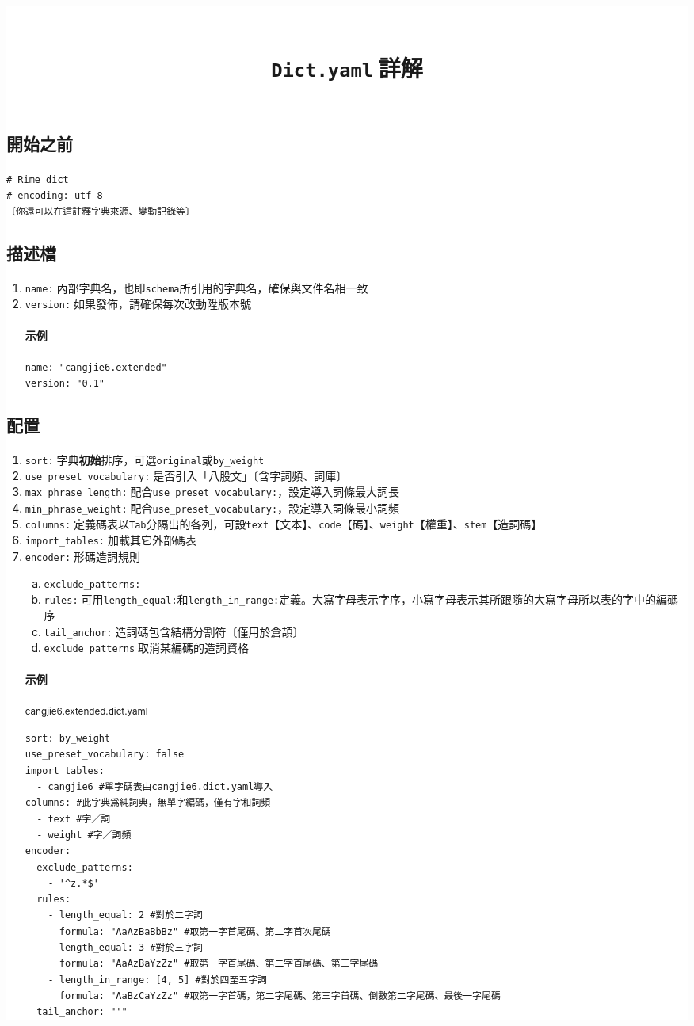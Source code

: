 <br>

<h1 align="center"><code>Dict.yaml</code> 詳解</h1>
<h2></h2>
<hr>

<h2>開始之前</h2>

<pre><code># Rime dict
# encoding: utf-8
〔你還可以在這註釋字典來源、變動記錄等〕
</code></pre>

<h2>描述檔</h2>

<ol><li><code>name:</code> 內部字典名，也即<code>schema</code>所引用的字典名，確保與文件名相一致</li>
<li><code>version:</code> 如果發佈，請確保每次改動陞版本號</li>
</ol>

<ul><h4><strong>示例</strong></h4>
<pre><code>name: "cangjie6.extended"
version: "0.1"
</code></pre></ul>

<h2>配置</h2>

<ol><li><code>sort:</code> 字典<b>初始</b>排序，可選<code>original</code>或<code>by_weight</code></li>
<li><code>use_preset_vocabulary:</code> 是否引入「八股文」〔含字詞頻、詞庫〕</li>
<li><code>max_phrase_length:</code> 配合<code>use_preset_vocabulary:</code>，設定導入詞條最大詞長</li>
<li><code>min_phrase_weight:</code> 配合<code>use_preset_vocabulary:</code>，設定導入詞條最小詞頻</li>
<li><code>columns:</code> 定義碼表以<code>Tab</code>分隔出的各列，可設<code>text</code>【文本】、<code>code</code>【碼】、<code>weight</code>【權重】、<code>stem</code>【造詞碼】</li>
<li><code>import_tables:</code> 加載其它外部碼表</li>
<li><code>encoder:</code> 形碼造詞規則</li>
<ol type="a">
<li><code>exclude_patterns:</code></li>
<li><code>rules:</code> 可用<code>length_equal:</code>和<code>length_in_range:</code>定義。大寫字母表示字序，小寫字母表示其所跟隨的大寫字母所以表的字中的編碼序</li>
<li><code>tail_anchor:</code> 造詞碼包含結構分割符〔僅用於倉頡〕</li>
<li><code>exclude_patterns</code> 取消某編碼的造詞資格</li>
</ol></ol>

<ul><h4><strong>示例</strong></h4>
<p><small>cangjie6.extended.dict.yaml</small></p>
<pre><code>sort: by_weight
use_preset_vocabulary: false
import_tables:
  - cangjie6 #單字碼表由cangjie6.dict.yaml導入
columns: #此字典爲純詞典，無單字編碼，僅有字和詞頻
  - text #字／詞
  - weight #字／詞頻
encoder:
  exclude_patterns:
    - '^z.*$'
  rules:
    - length_equal: 2 #對於二字詞
      formula: "AaAzBaBbBz" #取第一字首尾碼、第二字首次尾碼
    - length_equal: 3 #對於三字詞
      formula: "AaAzBaYzZz" #取第一字首尾碼、第二字首尾碼、第三字尾碼
    - length_in_range: [4, 5] #對於四至五字詞
      formula: "AaBzCaYzZz" #取第一字首碼，第二字尾碼、第三字首碼、倒數第二字尾碼、最後一字尾碼
  tail_anchor: "'"
</code></pre></ul>
